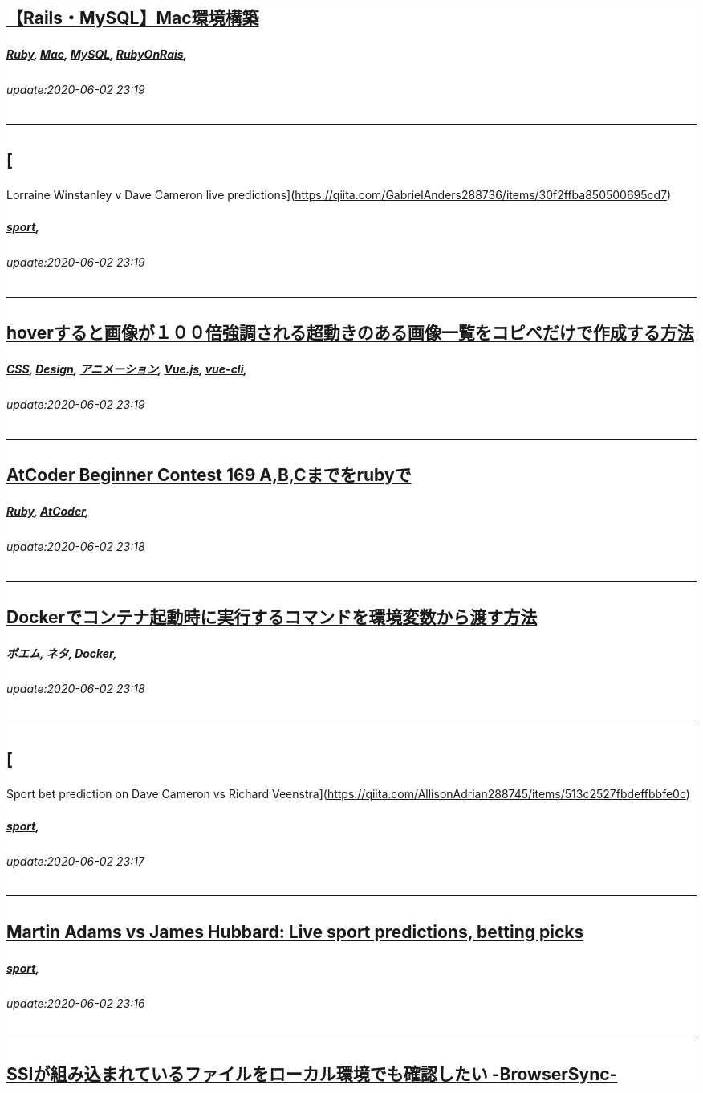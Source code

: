 ## [【Rails・MySQL】Mac環境構築](https://qiita.com/kaz04/items/cea0b7762d3adf096b8b)
##### [Ruby](https://qiita.com/tags/Ruby), [Mac](https://qiita.com/tags/Mac), [MySQL](https://qiita.com/tags/MySQL), [RubyOnRais](https://qiita.com/tags/RubyOnRais), 
###### update:2020-06-02 23:19
---
## [
Lorraine Winstanley v Dave Cameron live predictions](https://qiita.com/GabrielAnders288736/items/30f2ffba850500695cd7)
##### [sport](https://qiita.com/tags/sport), 
###### update:2020-06-02 23:19
---
## [hoverすると画像が１００倍強調される超動きのある画像一覧をコピペだけで作成する方法](https://qiita.com/twinzvlog_yk/items/0a8f4b7472815541f7a5)
##### [CSS](https://qiita.com/tags/CSS), [Design](https://qiita.com/tags/Design), [アニメーション](https://qiita.com/tags/アニメーション), [Vue.js](https://qiita.com/tags/Vue.js), [vue-cli](https://qiita.com/tags/vue-cli), 
###### update:2020-06-02 23:19
---
## [AtCoder Beginner Contest 169 A,B,Cまでをrubyで](https://qiita.com/tatsushi/items/23e76883066ad45b7fa5)
##### [Ruby](https://qiita.com/tags/Ruby), [AtCoder](https://qiita.com/tags/AtCoder), 
###### update:2020-06-02 23:18
---
## [Dockerでコンテナ起動時に実行するコマンドを環境変数から渡す方法](https://qiita.com/kamaboko123/items/6f28a1d8043344c2d494)
##### [ポエム](https://qiita.com/tags/ポエム), [ネタ](https://qiita.com/tags/ネタ), [Docker](https://qiita.com/tags/Docker), 
###### update:2020-06-02 23:18
---
## [
Sport bet prediction on Dave Cameron vs Richard Veenstra](https://qiita.com/AllisonAdrian288745/items/513c2527fbdeffbbfe0c)
##### [sport](https://qiita.com/tags/sport), 
###### update:2020-06-02 23:17
---
## [Martin Adams vs James Hubbard: Live sport predictions, betting picks](https://qiita.com/AlexandraBack288786/items/ef5636d07d266f655709)
##### [sport](https://qiita.com/tags/sport), 
###### update:2020-06-02 23:16
---
## [SSIが組み込まれているファイルをローカル環境でも確認したい -BrowserSync-](https://qiita.com/TakumiIt0/items/64eebb1fd67e86209c11)